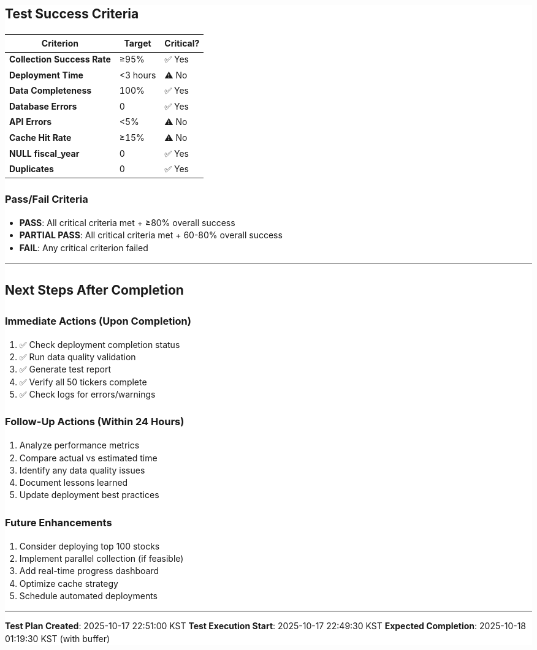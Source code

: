 
## Test Success Criteria

| Criterion | Target | Critical? |
|-----------|--------|-----------|
| **Collection Success Rate** | ≥95% | ✅ Yes |
| **Deployment Time** | <3 hours | ⚠️ No |
| **Data Completeness** | 100% | ✅ Yes |
| **Database Errors** | 0 | ✅ Yes |
| **API Errors** | <5% | ⚠️ No |
| **Cache Hit Rate** | ≥15% | ⚠️ No |
| **NULL fiscal_year** | 0 | ✅ Yes |
| **Duplicates** | 0 | ✅ Yes |

### Pass/Fail Criteria
- **PASS**: All critical criteria met + ≥80% overall success
- **PARTIAL PASS**: All critical criteria met + 60-80% overall success
- **FAIL**: Any critical criterion failed

---

## Next Steps After Completion

### Immediate Actions (Upon Completion)
1. ✅ Check deployment completion status
2. ✅ Run data quality validation
3. ✅ Generate test report
4. ✅ Verify all 50 tickers complete
5. ✅ Check logs for errors/warnings

### Follow-Up Actions (Within 24 Hours)
1. Analyze performance metrics
2. Compare actual vs estimated time
3. Identify any data quality issues
4. Document lessons learned
5. Update deployment best practices

### Future Enhancements
1. Consider deploying top 100 stocks
2. Implement parallel collection (if feasible)
3. Add real-time progress dashboard
4. Optimize cache strategy
5. Schedule automated deployments

---

**Test Plan Created**: 2025-10-17 22:51:00 KST
**Test Execution Start**: 2025-10-17 22:49:30 KST
**Expected Completion**: 2025-10-18 01:19:30 KST (with buffer)
